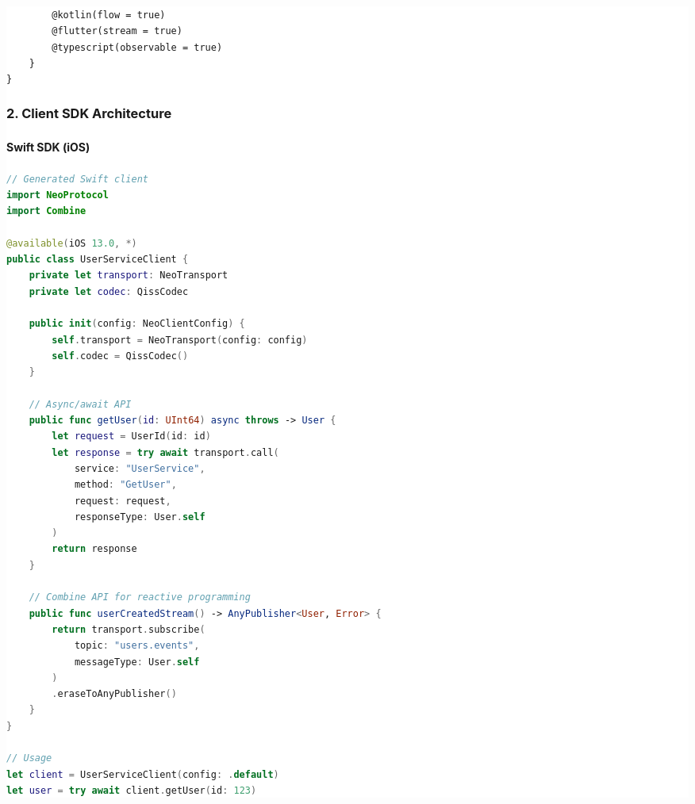 ```neo
        @kotlin(flow = true)
        @flutter(stream = true)
        @typescript(observable = true)
    }
}
```

### 2. **Client SDK Architecture**

#### Swift SDK (iOS)
```swift
// Generated Swift client
import NeoProtocol
import Combine

@available(iOS 13.0, *)
public class UserServiceClient {
    private let transport: NeoTransport
    private let codec: QissCodec
    
    public init(config: NeoClientConfig) {
        self.transport = NeoTransport(config: config)
        self.codec = QissCodec()
    }
    
    // Async/await API
    public func getUser(id: UInt64) async throws -> User {
        let request = UserId(id: id)
        let response = try await transport.call(
            service: "UserService",
            method: "GetUser",
            request: request,
            responseType: User.self
        )
        return response
    }
    
    // Combine API for reactive programming
    public func userCreatedStream() -> AnyPublisher<User, Error> {
        return transport.subscribe(
            topic: "users.events",
            messageType: User.self
        )
        .eraseToAnyPublisher()
    }
}

// Usage
let client = UserServiceClient(config: .default)
let user = try await client.getUser(id: 123)
```
